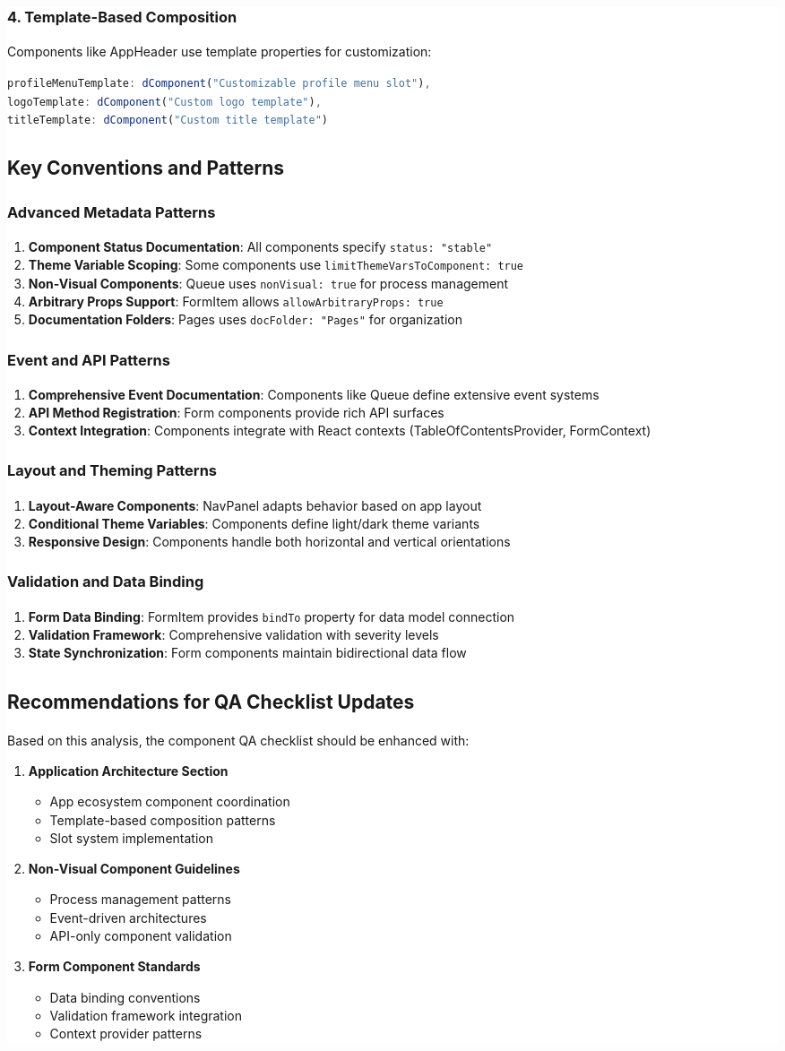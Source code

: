 ### 4. Template-Based Composition
Components like AppHeader use template properties for customization:
```typescript
profileMenuTemplate: dComponent("Customizable profile menu slot"),
logoTemplate: dComponent("Custom logo template"),
titleTemplate: dComponent("Custom title template")
```

## Key Conventions and Patterns

### Advanced Metadata Patterns
1. **Component Status Documentation**: All components specify `status: "stable"`
2. **Theme Variable Scoping**: Some components use `limitThemeVarsToComponent: true`
3. **Non-Visual Components**: Queue uses `nonVisual: true` for process management
4. **Arbitrary Props Support**: FormItem allows `allowArbitraryProps: true`
5. **Documentation Folders**: Pages uses `docFolder: "Pages"` for organization

### Event and API Patterns
1. **Comprehensive Event Documentation**: Components like Queue define extensive event systems
2. **API Method Registration**: Form components provide rich API surfaces
3. **Context Integration**: Components integrate with React contexts (TableOfContentsProvider, FormContext)

### Layout and Theming Patterns
1. **Layout-Aware Components**: NavPanel adapts behavior based on app layout
2. **Conditional Theme Variables**: Components define light/dark theme variants
3. **Responsive Design**: Components handle both horizontal and vertical orientations

### Validation and Data Binding
1. **Form Data Binding**: FormItem provides `bindTo` property for data model connection
2. **Validation Framework**: Comprehensive validation with severity levels
3. **State Synchronization**: Form components maintain bidirectional data flow

## Recommendations for QA Checklist Updates

Based on this analysis, the component QA checklist should be enhanced with:

1. **Application Architecture Section**
   - App ecosystem component coordination
   - Template-based composition patterns
   - Slot system implementation

2. **Non-Visual Component Guidelines**
   - Process management patterns
   - Event-driven architectures
   - API-only component validation

3. **Form Component Standards**
   - Data binding conventions
   - Validation framework integration
   - Context provider patterns
